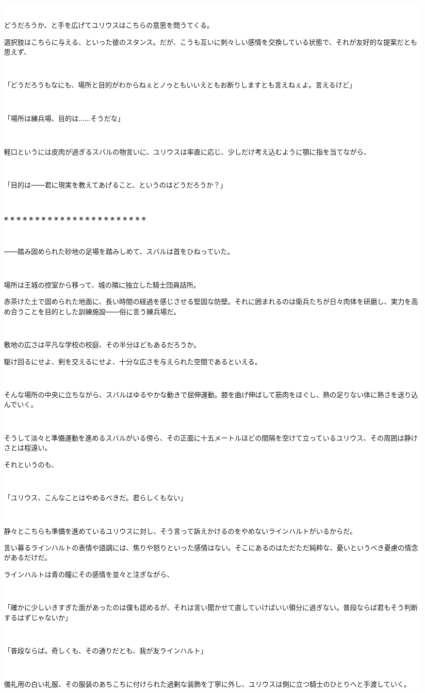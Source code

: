 　

どうだろうか、と手を広げてユリウスはこちらの意思を問うてくる。

選択肢はこちらに与える、といった彼のスタンス。だが、こうも互いに刺々しい感情を交換している状態で、それが友好的な提案だとも思えず、

　

「どうだろうもなにも、場所と目的がわからねぇとノゥともいいえともお断りしますとも言えねぇよ。言えるけど」

　

「場所は練兵場、目的は……そうだな」

　

軽口というには皮肉が過ぎるスバルの物言いに、ユリウスは率直に応じ、少しだけ考え込むように顎に指を当てながら、

　

「目的は――君に現実を教えてあげること、というのはどうだろうか？」

　

※ ※ ※ ※ ※ ※ ※ ※ ※ ※ ※ ※ ※ ※ ※ ※ ※ ※ ※ ※ ※ ※ ※

　

――踏み固められた砂地の足場を踏みしめて、スバルは首をひねっていた。

　

場所は王城の控室から移って、城の隣に独立した騎士団員詰所。

赤茶けた土で固められた地面に、長い時間の経過を感じさせる堅固な防壁。それに囲まれるのは衛兵たちが日々肉体を研磨し、実力を高め合うことを目的とした訓練施設――俗に言う練兵場だ。

　

敷地の広さは平凡な学校の校庭、その半分ほどもあるだろうか。

駆け回るにせよ、剣を交えるにせよ、十分な広さを与えられた空間であるといえる。

　

そんな場所の中央に立ちながら、スバルはゆるやかな動きで屈伸運動。膝を曲げ伸ばして筋肉をほぐし、熱の足りない体に熱さを送り込んでいく。

　

そうして淡々と準備運動を進めるスバルがいる傍ら、その正面に十五メートルほどの間隔を空けて立っているユリウス、その周囲は静けさとは程遠い。

それというのも、

　

「ユリウス、こんなことはやめるべきだ。君らしくもない」

　

静々とこちらも準備を進めているユリウスに対し、そう言って訴えかけるのをやめないラインハルトがいるからだ。

言い募るラインハルトの表情や語調には、焦りや怒りといった感情はない。そこにあるのはただただ純粋な、憂いというべき憂慮の情念があるだけだ。

ラインハルトは青の瞳にその感情を並々と注ぎながら、

　

「確かに少しいきすぎた面があったのは僕も認めるが、それは言い聞かせて直していけばいい領分に過ぎない。普段ならば君もそう判断するはずじゃないか」

　

「普段ならば。奇しくも、その通りだとも、我が友ラインハルト」

　

儀礼用の白い礼服、その服装のあちこちに付けられた過剰な装飾を丁寧に外し、ユリウスは側に立つ騎士のひとりへと手渡していく。
